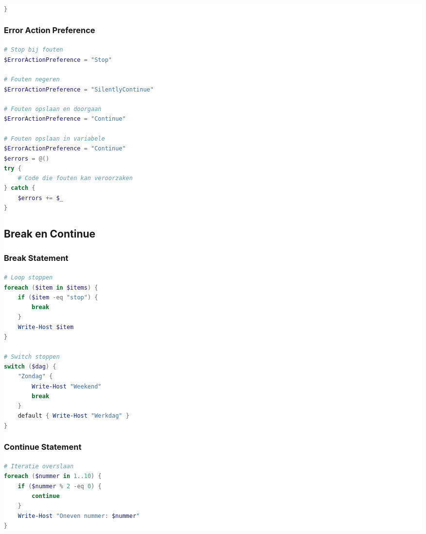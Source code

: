 ```powershell
}
```

### Error Action Preference

```powershell
# Stop bij fouten
$ErrorActionPreference = "Stop"

# Fouten negeren
$ErrorActionPreference = "SilentlyContinue"

# Fouten opslaan en doorgaan
$ErrorActionPreference = "Continue"

# Fouten opslaan in variabele
$ErrorActionPreference = "Continue"
$errors = @()
try {
    # Code die fouten kan veroorzaken
} catch {
    $errors += $_
}
```

## Break en Continue

### Break Statement

```powershell
# Loop stoppen
foreach ($item in $items) {
    if ($item -eq "stop") {
        break
    }
    Write-Host $item
}

# Switch stoppen
switch ($dag) {
    "Zondag" { 
        Write-Host "Weekend"
        break
    }
    default { Write-Host "Werkdag" }
}
```

### Continue Statement

```powershell
# Iteratie overslaan
foreach ($nummer in 1..10) {
    if ($nummer % 2 -eq 0) {
        continue
    }
    Write-Host "Oneven nummer: $nummer"
}
```
